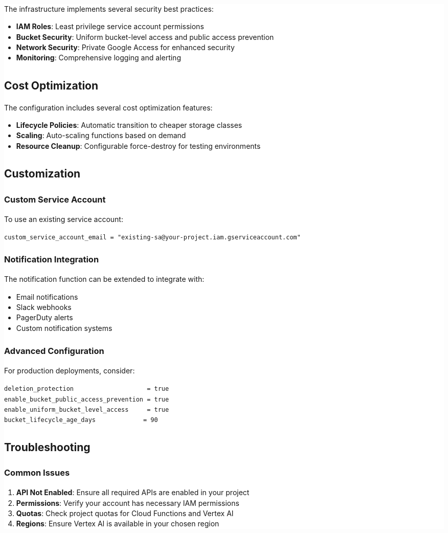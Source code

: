The infrastructure implements several security best practices:

- **IAM Roles**: Least privilege service account permissions
- **Bucket Security**: Uniform bucket-level access and public access prevention
- **Network Security**: Private Google Access for enhanced security
- **Monitoring**: Comprehensive logging and alerting

## Cost Optimization

The configuration includes several cost optimization features:

- **Lifecycle Policies**: Automatic transition to cheaper storage classes
- **Scaling**: Auto-scaling functions based on demand
- **Resource Cleanup**: Configurable force-destroy for testing environments

## Customization

### Custom Service Account

To use an existing service account:

```hcl
custom_service_account_email = "existing-sa@your-project.iam.gserviceaccount.com"
```

### Notification Integration

The notification function can be extended to integrate with:
- Email notifications
- Slack webhooks
- PagerDuty alerts
- Custom notification systems

### Advanced Configuration

For production deployments, consider:

```hcl
deletion_protection                    = true
enable_bucket_public_access_prevention = true
enable_uniform_bucket_level_access     = true
bucket_lifecycle_age_days             = 90
```

## Troubleshooting

### Common Issues

1. **API Not Enabled**: Ensure all required APIs are enabled in your project
2. **Permissions**: Verify your account has necessary IAM permissions
3. **Quotas**: Check project quotas for Cloud Functions and Vertex AI
4. **Regions**: Ensure Vertex AI is available in your chosen region
